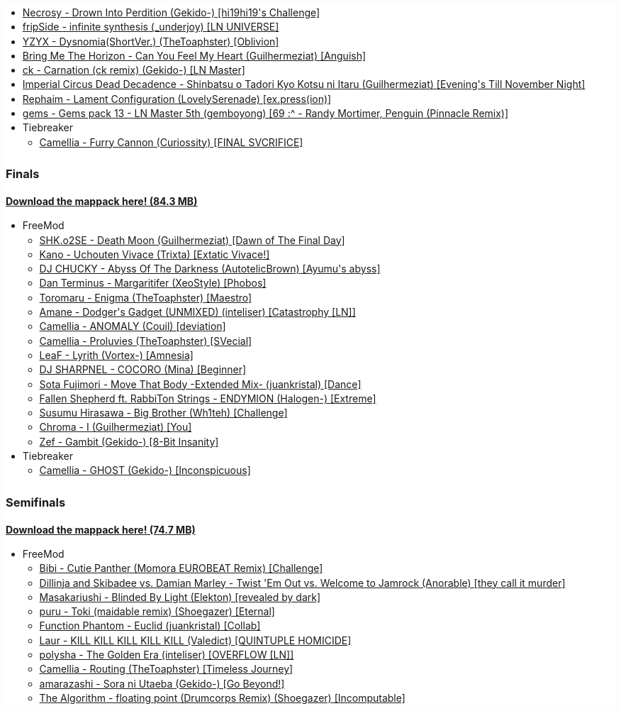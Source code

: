   - [Necrosy - Drown Into Perdition (Gekido-) \[hi19hi19's Challenge\]](https://osu.ppy.sh/beatmaps/1617001)
  - [fripSide - infinite synthesis (\_underjoy) \[LN UNIVERSE\]](https://osu.ppy.sh/beatmaps/1586625)
  - [YZYX - Dysnomia(ShortVer.) (TheToaphster) \[Oblivion\]](https://osu.ppy.sh/beatmaps/1615634)
  - [Bring Me The Horizon - Can You Feel My Heart (Guilhermeziat) \[Anguish\]](https://osu.ppy.sh/beatmaps/1566116)
  - [ck - Carnation (ck remix) (Gekido-) \[LN Master\]](https://osu.ppy.sh/beatmaps/1579095)
  - [Imperial Circus Dead Decadence - Shinbatsu o Tadori Kyo Kotsu ni Itaru (Guilhermeziat) \[Evening's Till November Night\]](https://osu.ppy.sh/beatmaps/1616971)
  - [Rephaim - Lament Configuration (LovelySerenade) \[ex.press(ion)\]](https://osu.ppy.sh/beatmaps/1513593)
  - [gems - Gems pack 13 - LN Master 5th (gemboyong) \[69 :^ - Randy Mortimer, Penguin (Pinnacle Remix)\]](https://osu.ppy.sh/beatmaps/1239928)
- Tiebreaker
  - [Camellia - Furry Cannon (Curiossity) \[FINAL SVCRIFICE\]](https://osu.ppy.sh/beatmaps/1470192)

### Finals

**[Download the mappack here! (84.3 MB)](https://www.dropbox.com/sh/qyhufsknhb0q4l8/AADyoM4bgPBL4bCe5uhs0ceya/Finals.rar?dl=0)**

- FreeMod
  - [SHK.o2SE - Death Moon (Guilhermeziat) \[Dawn of The Final Day\]](https://osu.ppy.sh/beatmaps/1412004)
  - [Kano - Uchouten Vivace (Trixta) \[Extatic Vivace!\]](https://osu.ppy.sh/beatmaps/1502863)
  - [DJ CHUCKY - Abyss Of The Darkness (AutotelicBrown) \[Ayumu's abyss\]](https://osu.ppy.sh/beatmaps/1393350)
  - [Dan Terminus - Margaritifer (XeoStyle) \[Phobos\]](https://osu.ppy.sh/beatmaps/1574526)
  - [Toromaru - Enigma (TheToaphster) \[Maestro\]](https://osu.ppy.sh/beatmaps/1360128)
  - [Amane - Dodger's Gadget (UNMIXED) (inteliser) \[Catastrophy \[LN\]\]](https://osu.ppy.sh/beatmaps/1536202)
  - [Camellia - ANOMALY (Couil) \[deviation\]](https://osu.ppy.sh/beatmaps/1343180)
  - [Camellia - Proluvies (TheToaphster) \[SVecial\]](https://osu.ppy.sh/beatmaps/1511192)
  - [LeaF - Lyrith (Vortex-) \[Amnesia\]](https://osu.ppy.sh/beatmaps/1463532)
  - [DJ SHARPNEL - COCORO (Mina) \[Beginner\]](https://osu.ppy.sh/beatmaps/1607985)
  - [Sota Fujimori - Move That Body -Extended Mix- (juankristal) \[Dance\]](https://osu.ppy.sh/beatmaps/1609983)
  - [Fallen Shepherd ft. RabbiTon Strings - ENDYMION (Halogen-) \[Extreme\]](https://osu.ppy.sh/beatmaps/1449017)
  - [Susumu Hirasawa - Big Brother (Wh1teh) \[Challenge\]](https://osu.ppy.sh/beatmaps/1065834)
  - [Chroma - I (Guilhermeziat) \[You\]](https://osu.ppy.sh/beatmaps/1592359)
  - [Zef - Gambit (Gekido-) \[8-Bit Insanity\]](https://osu.ppy.sh/beatmaps/1552957)
- Tiebreaker
  - [Camellia - GHOST (Gekido-) \[Inconspicuous\]](https://osu.ppy.sh/beatmaps/1563688)

### Semifinals

**[Download the mappack here! (74.7 MB)](https://www.dropbox.com/sh/qyhufsknhb0q4l8/AADa3loIKUhzbbVUaFB7f2lUa/Semifinals.rar?dl=0)**

- FreeMod
  - [Bibi - Cutie Panther (Momora EUROBEAT Remix) \[Challenge\]](https://osu.ppy.sh/beatmaps/1600467)
  - [Dillinja and Skibadee vs. Damian Marley - Twist 'Em Out vs. Welcome to Jamrock (Anorable) \[they call it murder\]](https://osu.ppy.sh/beatmaps/1548467)
  - [Masakariushi - Blinded By Light (Elekton) [revealed by dark]](https://osu.ppy.sh/beatmaps/1357722)
  - [puru - Toki (maidable remix) (Shoegazer) \[Eternal\]](https://osu.ppy.sh/beatmaps/1454026)
  - [Function Phantom - Euclid (juankristal) \[Collab\]](https://osu.ppy.sh/beatmaps/1393891)
  - [Laur - KILL KILL KILL KILL KILL (Valedict) \[QUINTUPLE HOMICIDE\]](https://osu.ppy.sh/beatmaps/1258153)
  - [polysha - The Golden Era (inteliser) \[OVERFLOW \[LN\]\]](https://osu.ppy.sh/beatmaps/1523992)
  - [Camellia - Routing (TheToaphster) \[Timeless Journey\]](https://osu.ppy.sh/beatmaps/1504680)
  - [amarazashi - Sora ni Utaeba (Gekido-) \[Go Beyond!\]](https://osu.ppy.sh/beatmaps/1590880)
  - [The Algorithm - floating point (Drumcorps Remix) (Shoegazer) \[Incomputable\]](https://osu.ppy.sh/beatmaps/1479277)

[flag_AR]: /wiki/shared/flag/AR.gif
[flag_AU]: /wiki/shared/flag/AU.gif
[flag_BE]: /wiki/shared/flag/BE.gif
[flag_BR]: /wiki/shared/flag/BR.gif
[flag_CA]: /wiki/shared/flag/CA.gif
[flag_CL]: /wiki/shared/flag/CL.gif
[flag_CN]: /wiki/shared/flag/CN.gif
[flag_DE]: /wiki/shared/flag/DE.gif
[flag_DK]: /wiki/shared/flag/DK.gif
[flag_ES]: /wiki/shared/flag/ES.gif
[flag_FI]: /wiki/shared/flag/FI.gif
[flag_FR]: /wiki/shared/flag/FR.gif
[flag_GB]: /wiki/shared/flag/GB.gif
[flag_ID]: /wiki/shared/flag/ID.gif
[flag_IT]: /wiki/shared/flag/IT.gif
[flag_JP]: /wiki/shared/flag/JP.gif
[flag_MX]: /wiki/shared/flag/MX.gif
[flag_MY]: /wiki/shared/flag/MY.gif
[flag_NL]: /wiki/shared/flag/NL.gif
[flag_PH]: /wiki/shared/flag/PH.gif
[flag_PL]: /wiki/shared/flag/PL.gif
[flag_RU]: /wiki/shared/flag/RU.gif
[flag_SE]: /wiki/shared/flag/SE.gif
[flag_SG]: /wiki/shared/flag/SG.gif
[flag_TH]: /wiki/shared/flag/TH.gif
[flag_US]: /wiki/shared/flag/US.gif
[flag_ZA]: /wiki/shared/flag/ZA.gif